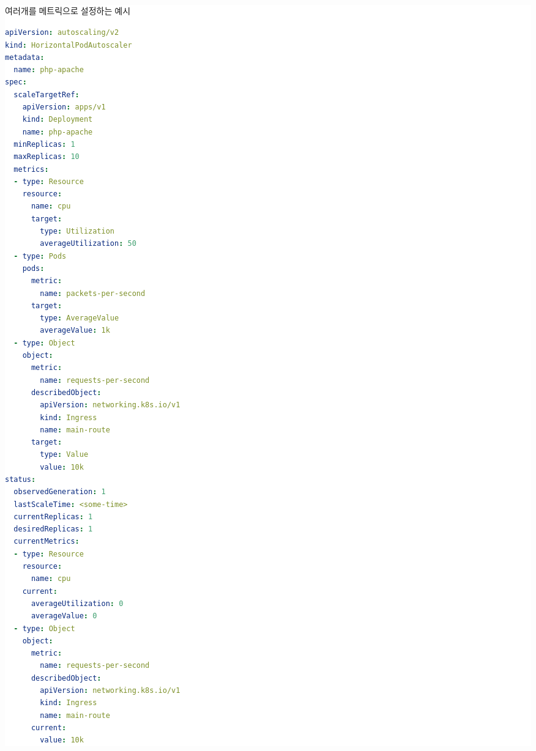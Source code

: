 여러개를 메트릭으로 설정하는 예시
```YAML
apiVersion: autoscaling/v2
kind: HorizontalPodAutoscaler
metadata:
  name: php-apache
spec:
  scaleTargetRef:
    apiVersion: apps/v1
    kind: Deployment
    name: php-apache
  minReplicas: 1
  maxReplicas: 10
  metrics:
  - type: Resource
    resource:
      name: cpu
      target:
        type: Utilization
        averageUtilization: 50
  - type: Pods
    pods:
      metric:
        name: packets-per-second
      target:
        type: AverageValue
        averageValue: 1k
  - type: Object
    object:
      metric:
        name: requests-per-second
      describedObject:
        apiVersion: networking.k8s.io/v1
        kind: Ingress
        name: main-route
      target:
        type: Value
        value: 10k
status:
  observedGeneration: 1
  lastScaleTime: <some-time>
  currentReplicas: 1
  desiredReplicas: 1
  currentMetrics:
  - type: Resource
    resource:
      name: cpu
    current:
      averageUtilization: 0
      averageValue: 0
  - type: Object
    object:
      metric:
        name: requests-per-second
      describedObject:
        apiVersion: networking.k8s.io/v1
        kind: Ingress
        name: main-route
      current:
        value: 10k
```
